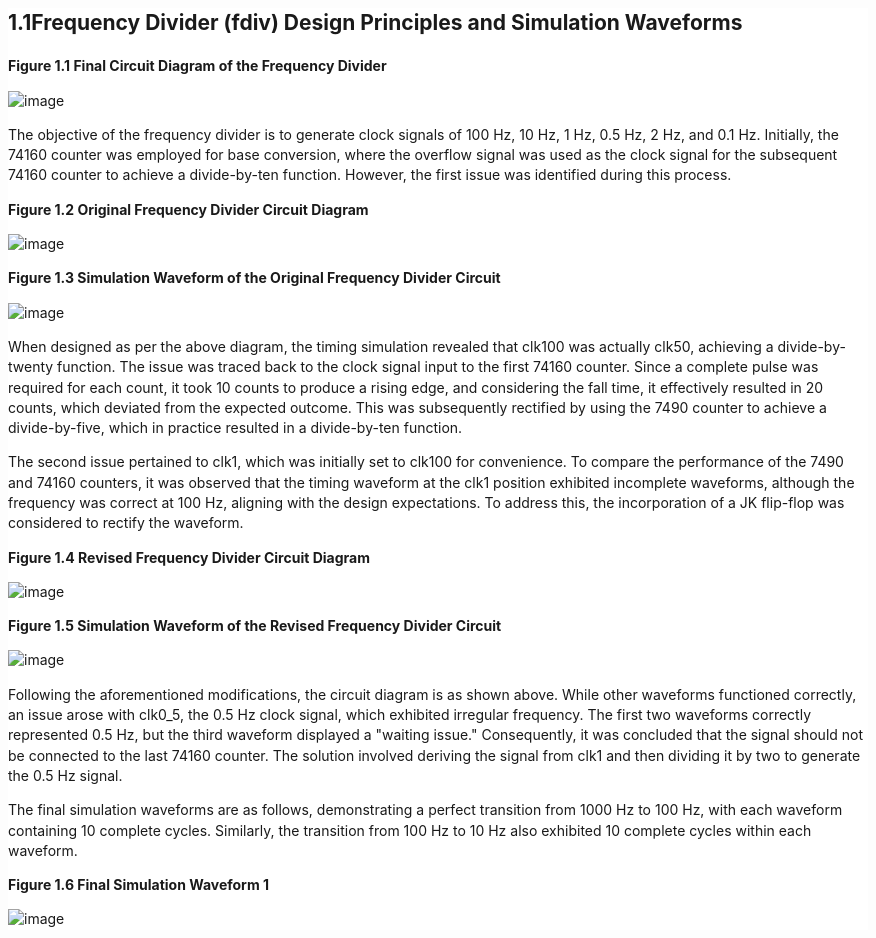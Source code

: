 ## 1.1Frequency Divider (fdiv) Design Principles and Simulation Waveforms

**Figure 1.1 Final Circuit Diagram of the Frequency Divider**

![image](https://github.com/user-attachments/assets/7dc192c0-e7ad-4824-b0ad-6d9d490dcbbf)

The objective of the frequency divider is to generate clock signals of 100 Hz, 10 Hz, 1 Hz, 0.5 Hz, 2 Hz, and 0.1 Hz. Initially, the 74160 counter was employed for base conversion, where the overflow signal was used as the clock signal for the subsequent 74160 counter to achieve a divide-by-ten function. However, the first issue was identified during this process.

**Figure 1.2 Original Frequency Divider Circuit Diagram**

![image](https://github.com/user-attachments/assets/10d6591b-ee7f-4ae1-b480-241d458d6bb1)

**Figure 1.3 Simulation Waveform of the Original Frequency Divider Circuit**

![image](https://github.com/user-attachments/assets/36477ff6-5f82-4509-b069-5de482aaa975)

When designed as per the above diagram, the timing simulation revealed that clk100 was actually clk50, achieving a divide-by-twenty function. The issue was traced back to the clock signal input to the first 74160 counter. Since a complete pulse was required for each count, it took 10 counts to produce a rising edge, and considering the fall time, it effectively resulted in 20 counts, which deviated from the expected outcome. This was subsequently rectified by using the 7490 counter to achieve a divide-by-five, which in practice resulted in a divide-by-ten function.

The second issue pertained to clk1, which was initially set to clk100 for convenience. To compare the performance of the 7490 and 74160 counters, it was observed that the timing waveform at the clk1 position exhibited incomplete waveforms, although the frequency was correct at 100 Hz, aligning with the design expectations. To address this, the incorporation of a JK flip-flop was considered to rectify the waveform.

**Figure 1.4 Revised Frequency Divider Circuit Diagram**

![image](https://github.com/user-attachments/assets/6415475c-986b-41a3-bf48-9da003c18a9e)

**Figure 1.5 Simulation Waveform of the Revised Frequency Divider Circuit**

![image](https://github.com/user-attachments/assets/b1b2b589-7190-41d7-bea1-d92d66c21954)

Following the aforementioned modifications, the circuit diagram is as shown above. While other waveforms functioned correctly, an issue arose with clk0_5, the 0.5 Hz clock signal, which exhibited irregular frequency. The first two waveforms correctly represented 0.5 Hz, but the third waveform displayed a "waiting issue." Consequently, it was concluded that the signal should not be connected to the last 74160 counter. The solution involved deriving the signal from clk1 and then dividing it by two to generate the 0.5 Hz signal.

The final simulation waveforms are as follows, demonstrating a perfect transition from 1000 Hz to 100 Hz, with each waveform containing 10 complete cycles. Similarly, the transition from 100 Hz to 10 Hz also exhibited 10 complete cycles within each waveform.

**Figure 1.6 Final Simulation Waveform 1**

![image](https://github.com/user-attachments/assets/b9b6a371-a33b-4f4c-aa87-2f15d4821242)
